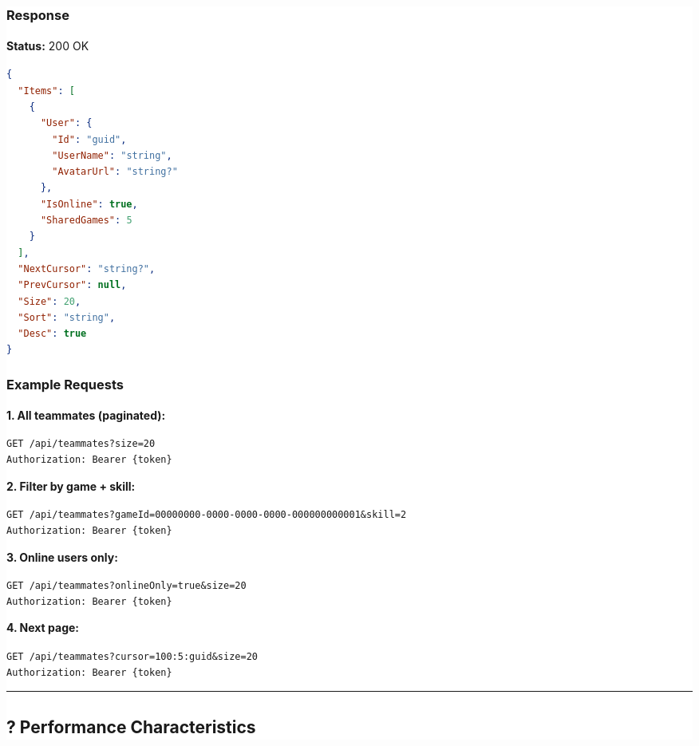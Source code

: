 ### Response

**Status:** 200 OK

```json
{
  "Items": [
    {
      "User": {
        "Id": "guid",
        "UserName": "string",
        "AvatarUrl": "string?"
      },
      "IsOnline": true,
      "SharedGames": 5
    }
  ],
  "NextCursor": "string?",
  "PrevCursor": null,
  "Size": 20,
  "Sort": "string",
  "Desc": true
}
```

### Example Requests

**1. All teammates (paginated):**
```http
GET /api/teammates?size=20
Authorization: Bearer {token}
```

**2. Filter by game + skill:**
```http
GET /api/teammates?gameId=00000000-0000-0000-0000-000000000001&skill=2
Authorization: Bearer {token}
```

**3. Online users only:**
```http
GET /api/teammates?onlineOnly=true&size=20
Authorization: Bearer {token}
```

**4. Next page:**
```http
GET /api/teammates?cursor=100:5:guid&size=20
Authorization: Bearer {token}
```

---

## ? Performance Characteristics
